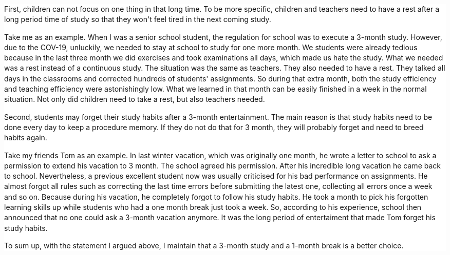 First, children can not focus on one thing in that long time. To be more specific, children and teachers need to have a rest after a long period time of study so that they won't feel tired in the next coming study. 

Take me as an example. When I was a senior school student, the regulation for school was to execute a 3-month study. However, due to the COV-19, unluckily, we needed to stay at school to study for one more month. We students were already tedious because in the last three month we did exercises and took examinations all days, which made us hate the study. What we needed was a rest instead of a continuous study. The situation was the same as teachers. They also needed to have a rest. They talked all days in the classrooms and corrected hundreds of students' assignments. So during that extra month, both the study efficiency and teaching efficiency were astonishingly low. What we learned in that month can be easily finished in a week in the normal situation. Not only did children need to take a rest, but also teachers needed.

Second, students may forget their study habits after a 3-month entertainment. The main reason is that study habits need to be done every day to keep a procedure memory. If they do not do that for 3 month, they will probably forget and need to breed habits again. 

Take my friends Tom as an example. In last winter vacation, which was originally one month, he wrote a letter to school to ask a permission to extend his vacation to 3 month. The school agreed his permission. After his incredible long vacation he came back to school. Nevertheless, a previous excellent student now was usually criticised for his bad performance on assignments. He almost forgot all rules such as correcting the last time errors before submitting the latest one, collecting all errors once a week and so on. Because during his vacation, he completely forgot to follow his study habits. He took a month to pick his forgotten learning skills up while students who had a one month break just took a week. So, according to his experience, school then announced that no one could ask a 3-month vacation anymore. It was the long period of entertaiment that made Tom forget his study habits. 

To sum up, with the statement I argued above, I maintain that a 3-month study and a 1-month break is a better choice.

